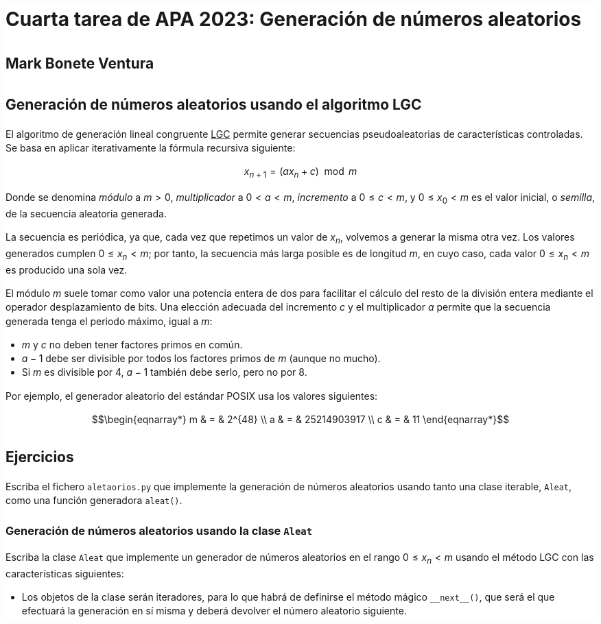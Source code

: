 # Cuarta tarea de APA 2023: Generación de números aleatorios

## Mark Bonete Ventura

## Generación de números aleatorios usando el algoritmo LGC

El algoritmo de generación lineal congruente
[LGC](https://en.wikipedia.org/wiki/Linear_congruential_generator) permite generar
secuencias pseudoaleatorias de características controladas. Se basa en aplicar
iterativamente la fórmula recursiva siguiente:

$$ x_{n + 1} = (a x_n + c) \mod m $$

Donde se denomina *módulo* a $m > 0$, *multiplicador* a $0 < a < m$, *incremento* a
$0 \le c < m$, y $0 \le x_0 < m$ es el valor inicial, o *semilla*, de la secuencia
aleatoria generada.

La secuencia es periódica, ya que, cada vez que repetimos un valor de $x_n$, volvemos a
generar la misma otra vez. Los valores generados cumplen $0 \le x_n < m$; por tanto, la
secuencia más larga posible es de longitud $m$, en cuyo caso, cada valor $0 \le x_n < m$
es producido una sola vez.

El módulo $m$ suele tomar como valor una potencia entera de dos para facilitar el cálculo
del resto de la división entera mediante el operador desplazamiento de bits. Una elección
adecuada del incremento $c$ y el multiplicador $a$ permite que la secuencia generada
tenga el periodo máximo, igual a $m$:

- $m$ y $c$ no deben tener factores primos en común.
- $a - 1$ debe ser divisible por todos los factores primos de $m$ (aunque no mucho).
- Si $m$ es divisible por 4, $a - 1$ también debe serlo, pero no por 8.

Por ejemplo, el generador aleatorio del estándar POSIX usa los valores siguientes:

$$\begin{eqnarray*}
        m & = & 2^{48} \\
        a & = & 25214903917 \\
        c & = & 11
\end{eqnarray*}$$

## Ejercicios

Escriba el fichero `aletaorios.py` que implemente la generación de números aleatorios
usando tanto una clase iterable, `Aleat`, como una función generadora `aleat()`.

### Generación de números aleatorios usando la clase `Aleat`

Escriba la clase `Aleat` que implemente un generador de números aleatorios en el rango
$0 \le x_n < m$ usando el método LGC con las características siguientes:

- Los objetos de la clase serán iteradores, para lo que habrá de definirse el método
  mágico `__next__()`, que será el que efectuará la generación en sí misma y deberá
  devolver el número aleatorio siguiente.
